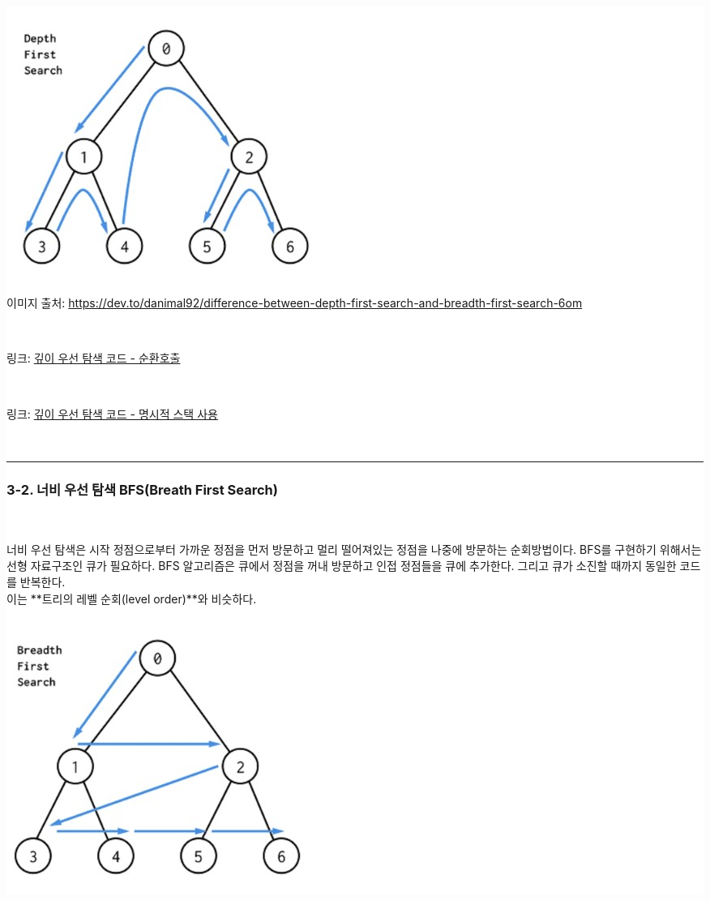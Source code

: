 <br/>

<img src="img/dfs.jpg">

이미지 출처: https://dev.to/danimal92/difference-between-depth-first-search-and-breadth-first-search-6om

<br/>

링크: [깊이 우선 탐색 코드 - 순환호출](https://github.com/pythonstrup/TIL/tree/main/Data-Structure/graph/dfs.c)

<br/>

링크: [깊이 우선 탐색 코드 - 명시적 스택 사용](https://github.com/pythonstrup/TIL/tree/main/Data-Structure/graph/dfs_stack.c)

<br/>

<hr/>

### 3-2. 너비 우선 탐색 BFS(Breath First Search)

<br/>

너비 우선 탐색은 시작 정점으로부터 가까운 정점을 먼저 방문하고 멀리 떨어져있는 정점을 나중에 방문하는 순회방법이다. BFS를 구현하기 위해서는 선형 자료구조인 큐가 필요하다. BFS 알고리즘은 큐에서 정점을 꺼내 방문하고 인접 정점들을 큐에 추가한다. 그리고 큐가 소진할 때까지 동일한 코드를 반복한다. <br/> 
이는 **트리의 레벨 순회(level order)**와 비슷하다.

<br/>

<img src="img/bfs.jpg">
